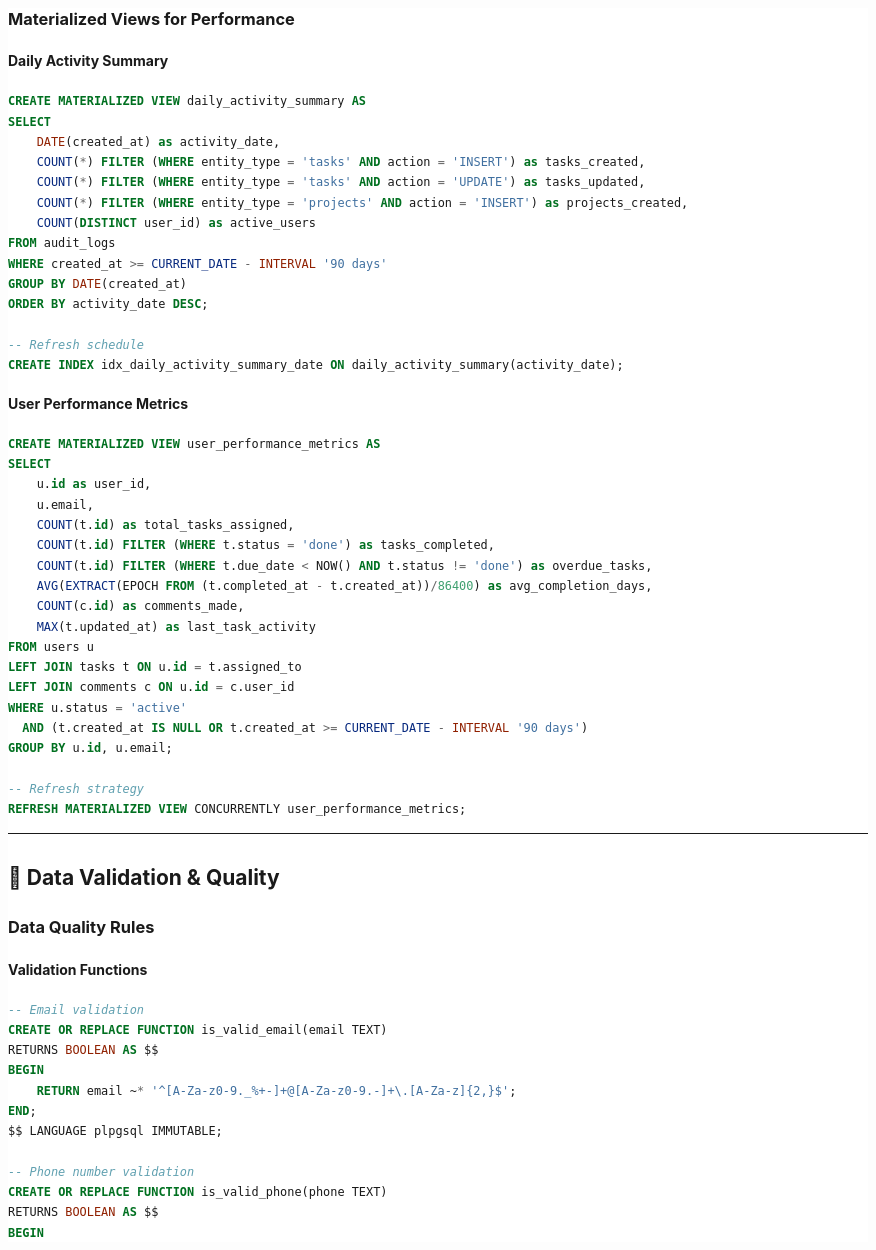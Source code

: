 ### Materialized Views for Performance

#### Daily Activity Summary
```sql
CREATE MATERIALIZED VIEW daily_activity_summary AS
SELECT 
    DATE(created_at) as activity_date,
    COUNT(*) FILTER (WHERE entity_type = 'tasks' AND action = 'INSERT') as tasks_created,
    COUNT(*) FILTER (WHERE entity_type = 'tasks' AND action = 'UPDATE') as tasks_updated,
    COUNT(*) FILTER (WHERE entity_type = 'projects' AND action = 'INSERT') as projects_created,
    COUNT(DISTINCT user_id) as active_users
FROM audit_logs
WHERE created_at >= CURRENT_DATE - INTERVAL '90 days'
GROUP BY DATE(created_at)
ORDER BY activity_date DESC;

-- Refresh schedule
CREATE INDEX idx_daily_activity_summary_date ON daily_activity_summary(activity_date);
```

#### User Performance Metrics
```sql
CREATE MATERIALIZED VIEW user_performance_metrics AS
SELECT 
    u.id as user_id,
    u.email,
    COUNT(t.id) as total_tasks_assigned,
    COUNT(t.id) FILTER (WHERE t.status = 'done') as tasks_completed,
    COUNT(t.id) FILTER (WHERE t.due_date < NOW() AND t.status != 'done') as overdue_tasks,
    AVG(EXTRACT(EPOCH FROM (t.completed_at - t.created_at))/86400) as avg_completion_days,
    COUNT(c.id) as comments_made,
    MAX(t.updated_at) as last_task_activity
FROM users u
LEFT JOIN tasks t ON u.id = t.assigned_to
LEFT JOIN comments c ON u.id = c.user_id
WHERE u.status = 'active'
  AND (t.created_at IS NULL OR t.created_at >= CURRENT_DATE - INTERVAL '90 days')
GROUP BY u.id, u.email;

-- Refresh strategy
REFRESH MATERIALIZED VIEW CONCURRENTLY user_performance_metrics;
```

---

## 🧪 Data Validation & Quality

### Data Quality Rules

#### Validation Functions
```sql
-- Email validation
CREATE OR REPLACE FUNCTION is_valid_email(email TEXT)
RETURNS BOOLEAN AS $$
BEGIN
    RETURN email ~* '^[A-Za-z0-9._%+-]+@[A-Za-z0-9.-]+\.[A-Za-z]{2,}$';
END;
$$ LANGUAGE plpgsql IMMUTABLE;

-- Phone number validation
CREATE OR REPLACE FUNCTION is_valid_phone(phone TEXT)
RETURNS BOOLEAN AS $$
BEGIN
```